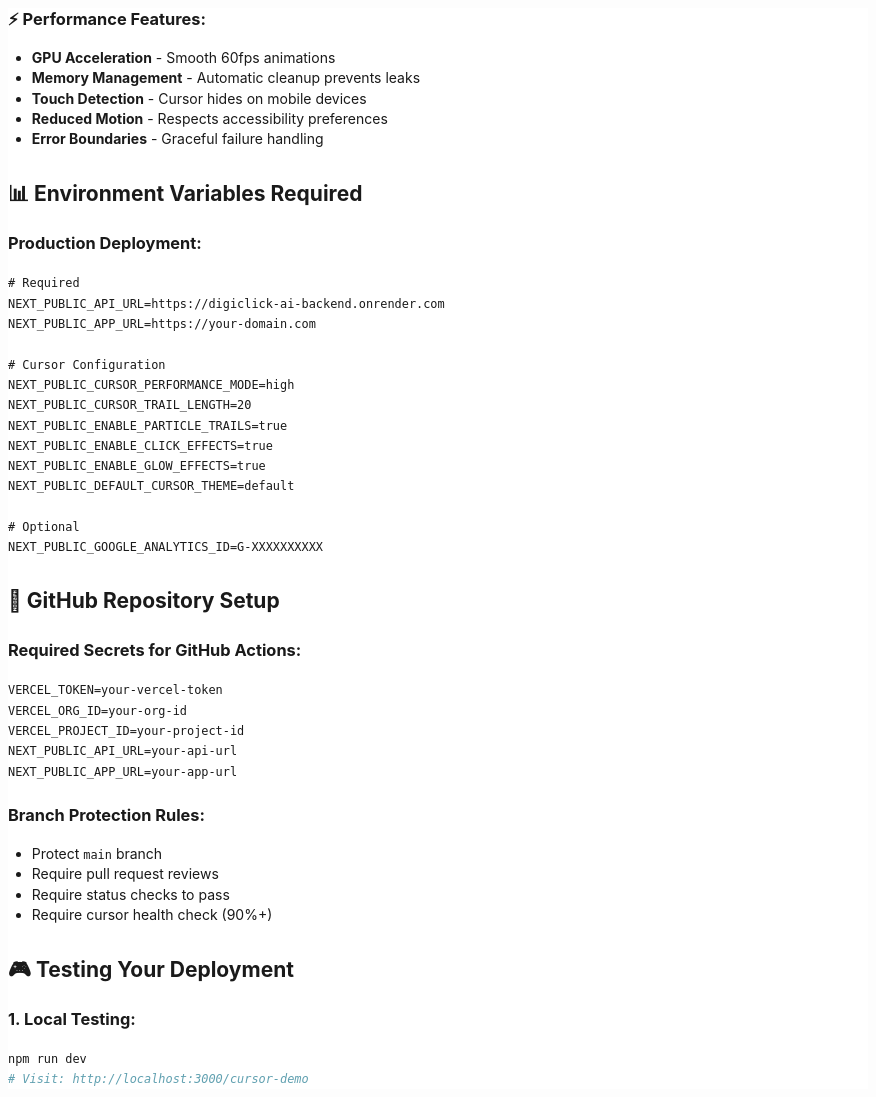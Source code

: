 ### **⚡ Performance Features:**
- **GPU Acceleration** - Smooth 60fps animations
- **Memory Management** - Automatic cleanup prevents leaks
- **Touch Detection** - Cursor hides on mobile devices
- **Reduced Motion** - Respects accessibility preferences
- **Error Boundaries** - Graceful failure handling

## 📊 **Environment Variables Required**

### **Production Deployment:**
```env
# Required
NEXT_PUBLIC_API_URL=https://digiclick-ai-backend.onrender.com
NEXT_PUBLIC_APP_URL=https://your-domain.com

# Cursor Configuration
NEXT_PUBLIC_CURSOR_PERFORMANCE_MODE=high
NEXT_PUBLIC_CURSOR_TRAIL_LENGTH=20
NEXT_PUBLIC_ENABLE_PARTICLE_TRAILS=true
NEXT_PUBLIC_ENABLE_CLICK_EFFECTS=true
NEXT_PUBLIC_ENABLE_GLOW_EFFECTS=true
NEXT_PUBLIC_DEFAULT_CURSOR_THEME=default

# Optional
NEXT_PUBLIC_GOOGLE_ANALYTICS_ID=G-XXXXXXXXXX
```

## 🔧 **GitHub Repository Setup**

### **Required Secrets for GitHub Actions:**
```
VERCEL_TOKEN=your-vercel-token
VERCEL_ORG_ID=your-org-id
VERCEL_PROJECT_ID=your-project-id
NEXT_PUBLIC_API_URL=your-api-url
NEXT_PUBLIC_APP_URL=your-app-url
```

### **Branch Protection Rules:**
- Protect `main` branch
- Require pull request reviews
- Require status checks to pass
- Require cursor health check (90%+)

## 🎮 **Testing Your Deployment**

### **1. Local Testing:**
```bash
npm run dev
# Visit: http://localhost:3000/cursor-demo
```
